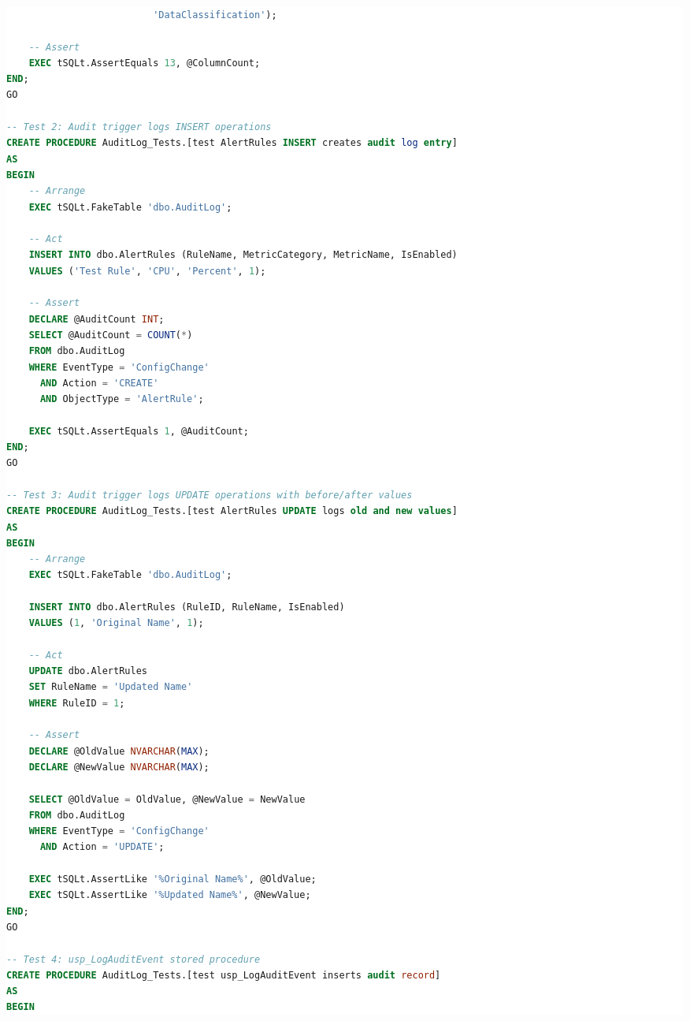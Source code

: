```sql
                          'DataClassification');

    -- Assert
    EXEC tSQLt.AssertEquals 13, @ColumnCount;
END;
GO

-- Test 2: Audit trigger logs INSERT operations
CREATE PROCEDURE AuditLog_Tests.[test AlertRules INSERT creates audit log entry]
AS
BEGIN
    -- Arrange
    EXEC tSQLt.FakeTable 'dbo.AuditLog';

    -- Act
    INSERT INTO dbo.AlertRules (RuleName, MetricCategory, MetricName, IsEnabled)
    VALUES ('Test Rule', 'CPU', 'Percent', 1);

    -- Assert
    DECLARE @AuditCount INT;
    SELECT @AuditCount = COUNT(*)
    FROM dbo.AuditLog
    WHERE EventType = 'ConfigChange'
      AND Action = 'CREATE'
      AND ObjectType = 'AlertRule';

    EXEC tSQLt.AssertEquals 1, @AuditCount;
END;
GO

-- Test 3: Audit trigger logs UPDATE operations with before/after values
CREATE PROCEDURE AuditLog_Tests.[test AlertRules UPDATE logs old and new values]
AS
BEGIN
    -- Arrange
    EXEC tSQLt.FakeTable 'dbo.AuditLog';

    INSERT INTO dbo.AlertRules (RuleID, RuleName, IsEnabled)
    VALUES (1, 'Original Name', 1);

    -- Act
    UPDATE dbo.AlertRules
    SET RuleName = 'Updated Name'
    WHERE RuleID = 1;

    -- Assert
    DECLARE @OldValue NVARCHAR(MAX);
    DECLARE @NewValue NVARCHAR(MAX);

    SELECT @OldValue = OldValue, @NewValue = NewValue
    FROM dbo.AuditLog
    WHERE EventType = 'ConfigChange'
      AND Action = 'UPDATE';

    EXEC tSQLt.AssertLike '%Original Name%', @OldValue;
    EXEC tSQLt.AssertLike '%Updated Name%', @NewValue;
END;
GO

-- Test 4: usp_LogAuditEvent stored procedure
CREATE PROCEDURE AuditLog_Tests.[test usp_LogAuditEvent inserts audit record]
AS
BEGIN
```